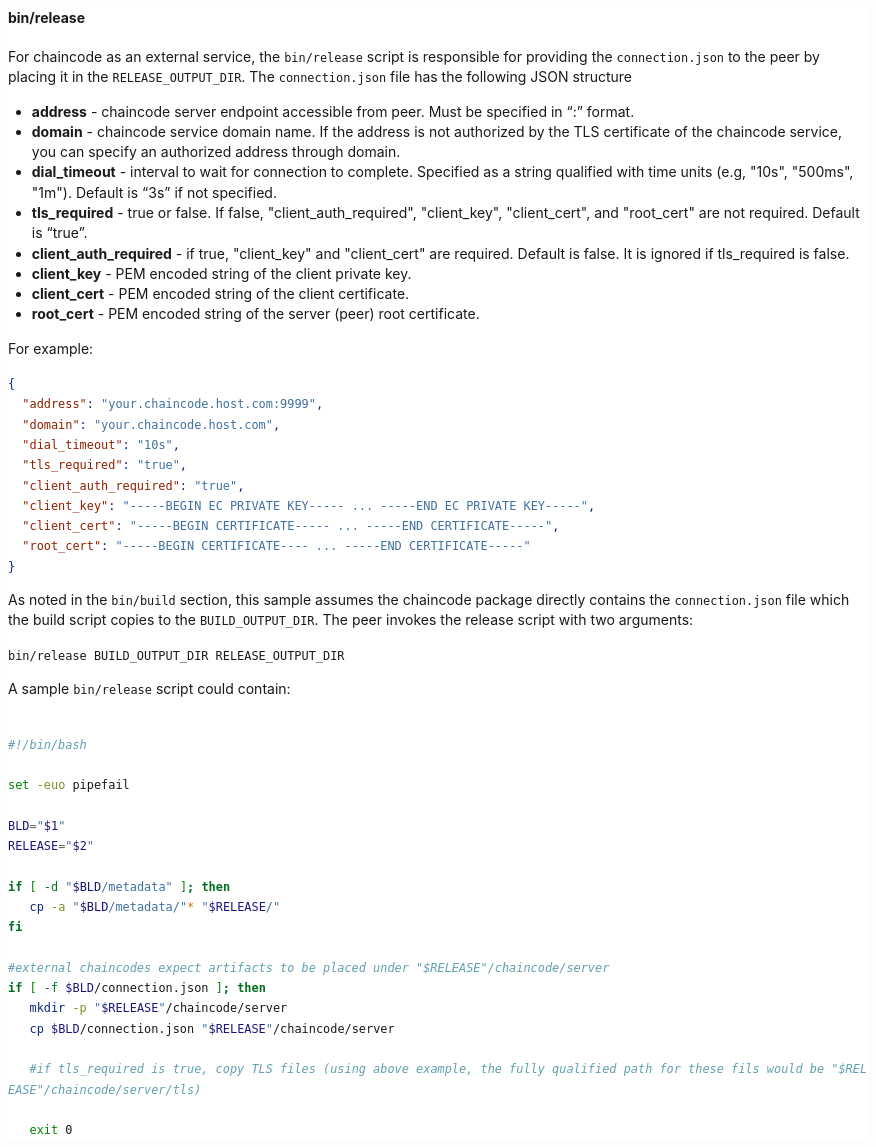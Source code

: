 #### bin/release

For chaincode as an external service, the `bin/release` script is responsible for providing the `connection.json` to the peer by placing it in the `RELEASE_OUTPUT_DIR`.  The `connection.json` file has the following JSON structure

* **address** - chaincode server endpoint accessible from peer. Must be specified in “<host>:<port>” format.
* **domain** - chaincode service domain name. If the address is not authorized by the TLS certificate of the chaincode service, you can specify an authorized address through domain.
* **dial_timeout** - interval to wait for connection to complete. Specified as a string qualified with time units (e.g, "10s", "500ms", "1m"). Default is “3s” if not specified.
* **tls_required** - true or false. If false, "client_auth_required", "client_key", "client_cert", and "root_cert" are not required. Default is “true”.
* **client_auth_required** - if true, "client_key" and "client_cert" are required. Default is false. It is ignored if tls_required is false.
* **client_key** - PEM encoded string of the client private key.
* **client_cert**  - PEM encoded string of the client certificate.
* **root_cert**  - PEM encoded string of the server (peer) root certificate.

For example:

```json
{
  "address": "your.chaincode.host.com:9999",
  "domain": "your.chaincode.host.com",
  "dial_timeout": "10s",
  "tls_required": "true",
  "client_auth_required": "true",
  "client_key": "-----BEGIN EC PRIVATE KEY----- ... -----END EC PRIVATE KEY-----",
  "client_cert": "-----BEGIN CERTIFICATE----- ... -----END CERTIFICATE-----",
  "root_cert": "-----BEGIN CERTIFICATE---- ... -----END CERTIFICATE-----"
}
```

As noted in the `bin/build` section, this sample assumes the chaincode package directly contains the `connection.json` file which the build script copies to the `BUILD_OUTPUT_DIR`. The peer invokes the release script with two arguments:

```
bin/release BUILD_OUTPUT_DIR RELEASE_OUTPUT_DIR
```

A sample `bin/release` script could contain:


```sh

#!/bin/bash

set -euo pipefail

BLD="$1"
RELEASE="$2"

if [ -d "$BLD/metadata" ]; then
   cp -a "$BLD/metadata/"* "$RELEASE/"
fi

#external chaincodes expect artifacts to be placed under "$RELEASE"/chaincode/server
if [ -f $BLD/connection.json ]; then
   mkdir -p "$RELEASE"/chaincode/server
   cp $BLD/connection.json "$RELEASE"/chaincode/server

   #if tls_required is true, copy TLS files (using above example, the fully qualified path for these fils would be "$RELEASE"/chaincode/server/tls)

   exit 0
```